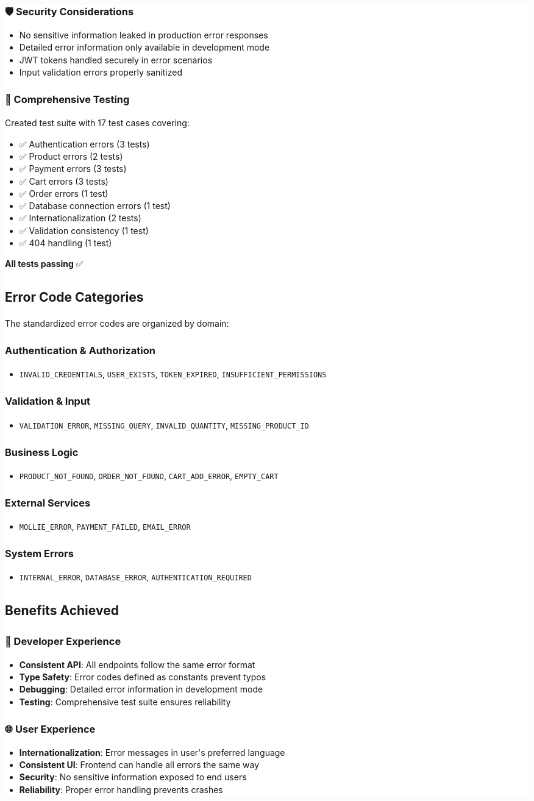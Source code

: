 ### 🛡️ Security Considerations
- No sensitive information leaked in production error responses
- Detailed error information only available in development mode
- JWT tokens handled securely in error scenarios
- Input validation errors properly sanitized

### 🧪 Comprehensive Testing
Created test suite with 17 test cases covering:
- ✅ Authentication errors (3 tests)
- ✅ Product errors (2 tests) 
- ✅ Payment errors (3 tests)
- ✅ Cart errors (3 tests)
- ✅ Order errors (1 test)
- ✅ Database connection errors (1 test)
- ✅ Internationalization (2 tests)
- ✅ Validation consistency (1 test)
- ✅ 404 handling (1 test)

**All tests passing** ✅

## Error Code Categories

The standardized error codes are organized by domain:

### Authentication & Authorization
- `INVALID_CREDENTIALS`, `USER_EXISTS`, `TOKEN_EXPIRED`, `INSUFFICIENT_PERMISSIONS`

### Validation & Input
- `VALIDATION_ERROR`, `MISSING_QUERY`, `INVALID_QUANTITY`, `MISSING_PRODUCT_ID`

### Business Logic
- `PRODUCT_NOT_FOUND`, `ORDER_NOT_FOUND`, `CART_ADD_ERROR`, `EMPTY_CART`

### External Services
- `MOLLIE_ERROR`, `PAYMENT_FAILED`, `EMAIL_ERROR`

### System Errors
- `INTERNAL_ERROR`, `DATABASE_ERROR`, `AUTHENTICATION_REQUIRED`

## Benefits Achieved

### 🔧 Developer Experience
- **Consistent API**: All endpoints follow the same error format
- **Type Safety**: Error codes defined as constants prevent typos
- **Debugging**: Detailed error information in development mode
- **Testing**: Comprehensive test suite ensures reliability

### 🌐 User Experience  
- **Internationalization**: Error messages in user's preferred language
- **Consistent UI**: Frontend can handle all errors the same way
- **Security**: No sensitive information exposed to end users
- **Reliability**: Proper error handling prevents crashes
